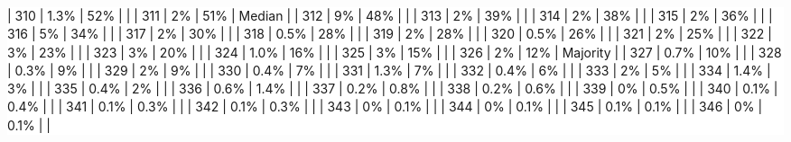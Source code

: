 | 310 | 1.3% | 52% |  |
| 311 | 2% | 51% | Median |
| 312 | 9% | 48% |  |
| 313 | 2% | 39% |  |
| 314 | 2% | 38% |  |
| 315 | 2% | 36% |  |
| 316 | 5% | 34% |  |
| 317 | 2% | 30% |  |
| 318 | 0.5% | 28% |  |
| 319 | 2% | 28% |  |
| 320 | 0.5% | 26% |  |
| 321 | 2% | 25% |  |
| 322 | 3% | 23% |  |
| 323 | 3% | 20% |  |
| 324 | 1.0% | 16% |  |
| 325 | 3% | 15% |  |
| 326 | 2% | 12% | Majority |
| 327 | 0.7% | 10% |  |
| 328 | 0.3% | 9% |  |
| 329 | 2% | 9% |  |
| 330 | 0.4% | 7% |  |
| 331 | 1.3% | 7% |  |
| 332 | 0.4% | 6% |  |
| 333 | 2% | 5% |  |
| 334 | 1.4% | 3% |  |
| 335 | 0.4% | 2% |  |
| 336 | 0.6% | 1.4% |  |
| 337 | 0.2% | 0.8% |  |
| 338 | 0.2% | 0.6% |  |
| 339 | 0% | 0.5% |  |
| 340 | 0.1% | 0.4% |  |
| 341 | 0.1% | 0.3% |  |
| 342 | 0.1% | 0.3% |  |
| 343 | 0% | 0.1% |  |
| 344 | 0% | 0.1% |  |
| 345 | 0.1% | 0.1% |  |
| 346 | 0% | 0.1% |  |
